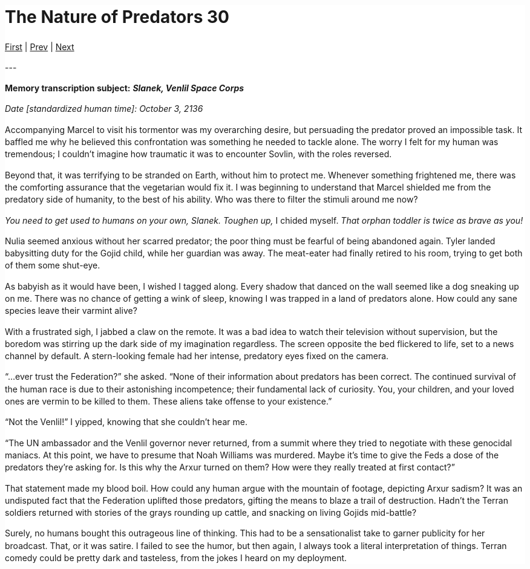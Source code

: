 # The Nature of Predators 30

[First](https://www.reddit.com/r/HFY/comments/u19xpa/the_nature_of_predators/) | [Prev](https://www.reddit.com/r/HFY/comments/w3n6qt/the_nature_of_predators_29/) | [Next](https://www.reddit.com/r/HFY/comments/wabq46/the_nature_of_predators_31/)

\---

**Memory transcription subject:** ***Slanek, Venlil Space Corps***

*Date \[standardized human time\]: October 3, 2136*

Accompanying Marcel to visit his tormentor was my overarching desire, but persuading the predator proved an impossible task. It baffled me why he believed this confrontation was something he needed to tackle alone. The worry I felt for my human was tremendous; I couldn’t imagine how traumatic it was to encounter Sovlin, with the roles reversed.

Beyond that, it was terrifying to be stranded on Earth, without him to protect me. Whenever something frightened me, there was the comforting assurance that the vegetarian would fix it. I was beginning to understand that Marcel shielded me from the predatory side of humanity, to the best of his ability. Who was there to filter the stimuli around me now?

*You need to get used to humans on your own, Slanek. Toughen up,* I chided myself. *That orphan toddler is twice as brave as you!*

Nulia seemed anxious without her scarred predator; the poor thing must be fearful of being abandoned again. Tyler landed babysitting duty for the Gojid child, while her guardian was away. The meat-eater had finally retired to his room, trying to get both of them some shut-eye.

As babyish as it would have been, I wished I tagged along. Every shadow that danced on the wall seemed like a dog sneaking up on me. There was no chance of getting a wink of sleep, knowing I was trapped in a land of predators alone. How could any sane species leave their varmint alive?

With a frustrated sigh, I jabbed a claw on the remote. It was a bad idea to watch their television without supervision, but the boredom was stirring up the dark side of my imagination regardless. The screen opposite the bed flickered to life, set to a news channel by default. A stern-looking female had her intense, predatory eyes fixed on the camera.

“…ever trust the Federation?” she asked. “None of their information about predators has been correct. The continued survival of the human race is due to their astonishing incompetence; their fundamental lack of curiosity. You, your children, and your loved ones are vermin to be killed to them. These aliens take offense to your existence.”

“Not the Venlil!” I yipped, knowing that she couldn’t hear me.

“The UN ambassador and the Venlil governor never returned, from a summit where they tried to negotiate with these genocidal maniacs. At this point, we have to presume that Noah Williams was murdered. Maybe it’s time to give the Feds a dose of the predators they’re asking for. Is this why the Arxur turned on them? How were they really treated at first contact?”

That statement made my blood boil. How could any human argue with the mountain of footage, depicting Arxur sadism? It was an undisputed fact that the Federation uplifted those predators, gifting the means to blaze a trail of destruction. Hadn’t the Terran soldiers returned with stories of the grays rounding up cattle, and snacking on living Gojids mid-battle?

Surely, no humans bought this outrageous line of thinking. This had to be a sensationalist take to garner publicity for her broadcast. That, or it was satire. I failed to see the humor, but then again, I always took a literal interpretation of things. Terran comedy could be pretty dark and tasteless, from the jokes I heard on my deployment.
